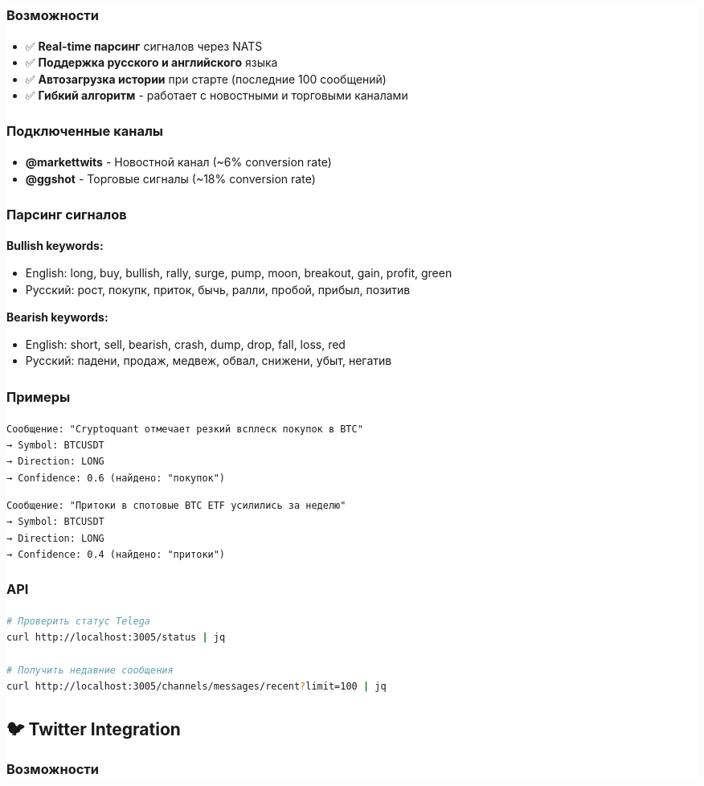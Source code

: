 ### Возможности

- ✅ **Real-time парсинг** сигналов через NATS
- ✅ **Поддержка русского и английского** языка
- ✅ **Автозагрузка истории** при старте (последние 100 сообщений)
- ✅ **Гибкий алгоритм** - работает с новостными и торговыми каналами

### Подключенные каналы

- **@markettwits** - Новостной канал (~6% conversion rate)
- **@ggshot** - Торговые сигналы (~18% conversion rate)

### Парсинг сигналов

**Bullish keywords:**

- English: long, buy, bullish, rally, surge, pump, moon, breakout, gain, profit, green
- Русский: рост, покупк, приток, бычь, ралли, пробой, прибыл, позитив

**Bearish keywords:**

- English: short, sell, bearish, crash, dump, drop, fall, loss, red
- Русский: падени, продаж, медвеж, обвал, снижени, убыт, негатив

### Примеры

```
Сообщение: "Cryptoquant отмечает резкий всплеск покупок в BTC"
→ Symbol: BTCUSDT
→ Direction: LONG
→ Confidence: 0.6 (найдено: "покупок")
```

```
Сообщение: "Притоки в спотовые BTC ETF усилились за неделю"
→ Symbol: BTCUSDT
→ Direction: LONG
→ Confidence: 0.4 (найдено: "притоки")
```

### API

```bash
# Проверить статус Telega
curl http://localhost:3005/status | jq

# Получить недавние сообщения
curl http://localhost:3005/channels/messages/recent?limit=100 | jq
```

## 🐦 Twitter Integration

### Возможности
